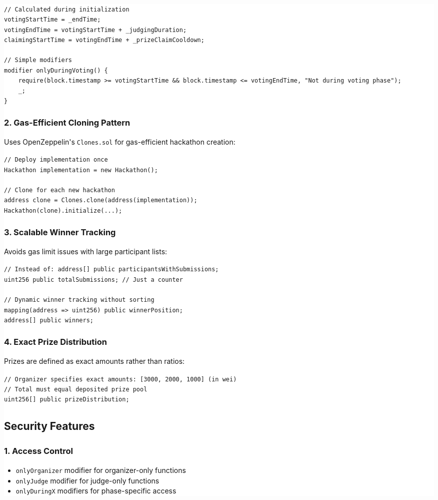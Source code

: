 ```solidity
// Calculated during initialization
votingStartTime = _endTime;
votingEndTime = votingStartTime + _judgingDuration;
claimingStartTime = votingEndTime + _prizeClaimCooldown;

// Simple modifiers
modifier onlyDuringVoting() {
    require(block.timestamp >= votingStartTime && block.timestamp <= votingEndTime, "Not during voting phase");
    _;
}
```

### 2. Gas-Efficient Cloning Pattern
Uses OpenZeppelin's `Clones.sol` for gas-efficient hackathon creation:

```solidity
// Deploy implementation once
Hackathon implementation = new Hackathon();

// Clone for each new hackathon
address clone = Clones.clone(address(implementation));
Hackathon(clone).initialize(...);
```

### 3. Scalable Winner Tracking
Avoids gas limit issues with large participant lists:

```solidity
// Instead of: address[] public participantsWithSubmissions;
uint256 public totalSubmissions; // Just a counter

// Dynamic winner tracking without sorting
mapping(address => uint256) public winnerPosition;
address[] public winners;
```

### 4. Exact Prize Distribution
Prizes are defined as exact amounts rather than ratios:

```solidity
// Organizer specifies exact amounts: [3000, 2000, 1000] (in wei)
// Total must equal deposited prize pool
uint256[] public prizeDistribution;
```

## Security Features

### 1. Access Control
- `onlyOrganizer` modifier for organizer-only functions
- `onlyJudge` modifier for judge-only functions
- `onlyDuringX` modifiers for phase-specific access
